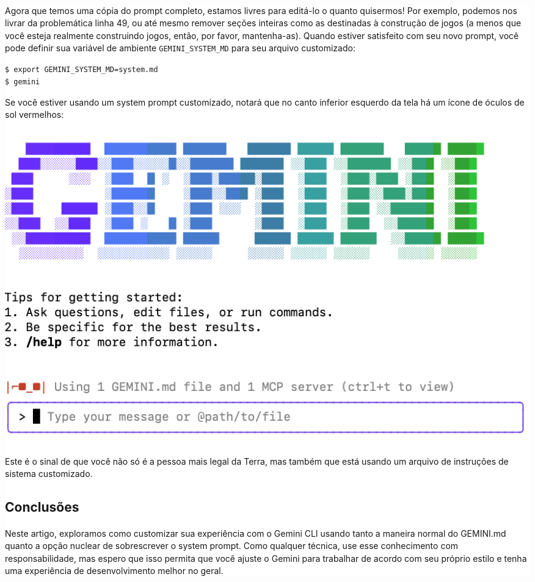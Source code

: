 Agora que temos uma cópia do prompt completo, estamos livres para editá-lo o quanto quisermos! Por exemplo, podemos nos livrar da problemática linha 49, ou até mesmo remover seções inteiras como as destinadas à construção de jogos (a menos que você esteja realmente construindo jogos, então, por favor, mantenha-as). Quando estiver satisfeito com seu novo prompt, você pode definir sua variável de ambiente `GEMINI_SYSTEM_MD` para seu arquivo customizado:

```sh
$ export GEMINI_SYSTEM_MD=system.md
$ gemini
```

Se você estiver usando um system prompt customizado, notará que no canto inferior esquerdo da tela há um ícone de óculos de sol vermelhos:

![Gemini CLI com system prompt customizado ativado](image-3.png)

Este é o sinal de que você não só é a pessoa mais legal da Terra, mas também que está usando um arquivo de instruções de sistema customizado.

## Conclusões

Neste artigo, exploramos como customizar sua experiência com o Gemini CLI usando tanto a maneira normal do GEMINI.md quanto a opção nuclear de sobrescrever o system prompt. Como qualquer técnica, use esse conhecimento com responsabilidade, mas espero que isso permita que você ajuste o Gemini para trabalhar de acordo com seu próprio estilo e tenha uma experiência de desenvolvimento melhor no geral.
